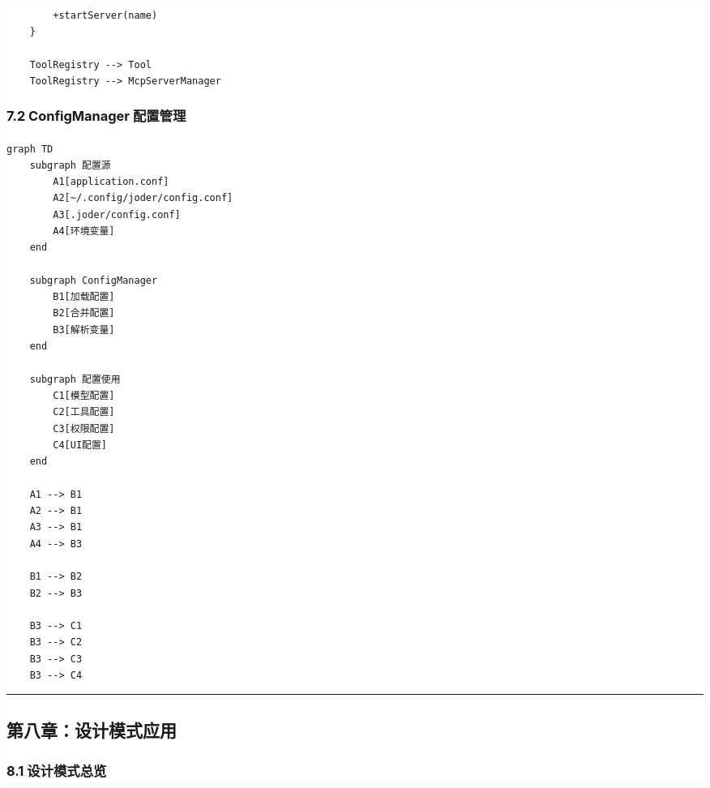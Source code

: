 ```mermaid
        +startServer(name)
    }
    
    ToolRegistry --> Tool
    ToolRegistry --> McpServerManager
```

### 7.2 ConfigManager 配置管理

```mermaid
graph TD
    subgraph 配置源
        A1[application.conf]
        A2[~/.config/joder/config.conf]
        A3[.joder/config.conf]
        A4[环境变量]
    end
    
    subgraph ConfigManager
        B1[加载配置]
        B2[合并配置]
        B3[解析变量]
    end
    
    subgraph 配置使用
        C1[模型配置]
        C2[工具配置]
        C3[权限配置]
        C4[UI配置]
    end
    
    A1 --> B1
    A2 --> B1
    A3 --> B1
    A4 --> B3
    
    B1 --> B2
    B2 --> B3
    
    B3 --> C1
    B3 --> C2
    B3 --> C3
    B3 --> C4
```

---

## 第八章：设计模式应用

### 8.1 设计模式总览
